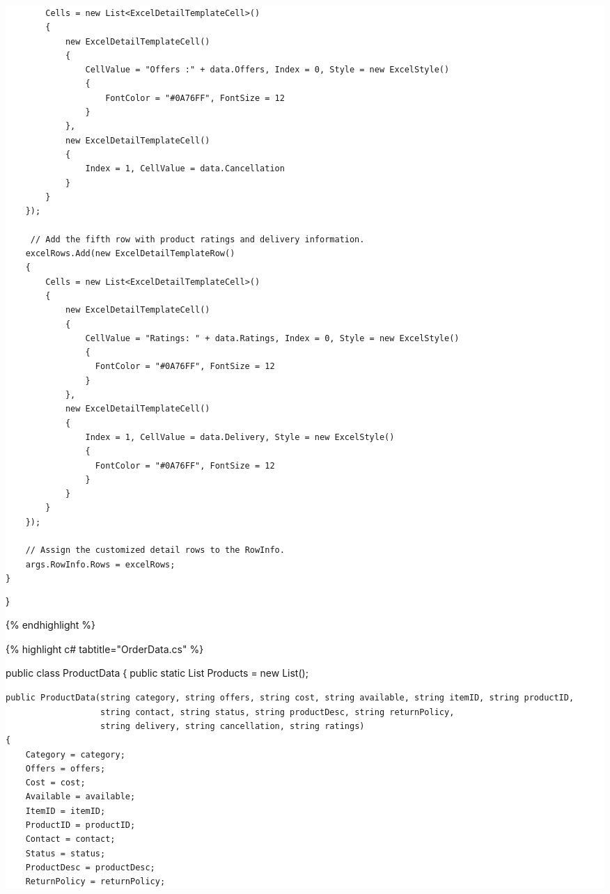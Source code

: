             Cells = new List<ExcelDetailTemplateCell>()
            {
                new ExcelDetailTemplateCell()
                {
                    CellValue = "Offers :" + data.Offers, Index = 0, Style = new ExcelStyle()
                    {
                        FontColor = "#0A76FF", FontSize = 12
                    }
                },
                new ExcelDetailTemplateCell()
                {
                    Index = 1, CellValue = data.Cancellation
                }
            }
        });

         // Add the fifth row with product ratings and delivery information.
        excelRows.Add(new ExcelDetailTemplateRow()
        {
            Cells = new List<ExcelDetailTemplateCell>()
            {
                new ExcelDetailTemplateCell()
                {
                    CellValue = "Ratings: " + data.Ratings, Index = 0, Style = new ExcelStyle()
                    {
                      FontColor = "#0A76FF", FontSize = 12
                    }
                },
                new ExcelDetailTemplateCell()
                {
                    Index = 1, CellValue = data.Delivery, Style = new ExcelStyle()
                    {
                      FontColor = "#0A76FF", FontSize = 12
                    }
                }
            }
        });

        // Assign the customized detail rows to the RowInfo.
        args.RowInfo.Rows = excelRows;
    }
}

{% endhighlight %}

{% highlight c# tabtitle="OrderData.cs" %}

public class ProductData
{
    public static List<ProductData> Products = new List<ProductData>();

    public ProductData(string category, string offers, string cost, string available, string itemID, string productID,
                       string contact, string status, string productDesc, string returnPolicy,
                       string delivery, string cancellation, string ratings)
    {
        Category = category;
        Offers = offers;
        Cost = cost;
        Available = available;
        ItemID = itemID;
        ProductID = productID;
        Contact = contact;
        Status = status;
        ProductDesc = productDesc;
        ReturnPolicy = returnPolicy;